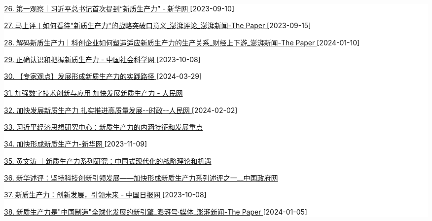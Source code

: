 [26. 第一观察｜习近平总书记首次提到“新质生产力” - 新华网 ](http://www.news.cn/politics/leaders/2023-09/10/c_1129855743.htm)[2023-09-10]

[27. 马上评丨如何看待"新质生产力"的战略突破口意义_澎湃评论_澎湃新闻-The Paper ](https://www.thepaper.cn/newsDetail_forward_24621254)[2023-09-15]

[28. 解码新质生产力｜科创企业如何塑造适应新质生产力的生产关系_财经上下游_澎湃新闻-The Paper ](https://www.thepaper.cn/newsDetail_forward_25929272)[2024-01-10]

[29. 正确认识和把握新质生产力 - 中国社会科学网 ](https://www.cssn.cn/glx/jjgl/202310/t20231008_5689044.shtml)[2023-10-08]

[30. 【专家观点】发展形成新质生产力的实践路径 ](https://www.ndrc.gov.cn/wsdwhfz/202403/t20240329_1365353.html)[2024-03-29]

[31. 加强数字技术创新与应用 加快发展新质生产力 - 人民网](http://theory.people.com.cn/n1/2023/1003/c40531-40088947.html)

[32. 加快发展新质生产力 扎实推进高质量发展--时政--人民网 ](http://politics.people.com.cn/n1/2024/0202/c1024-40171402.html)[2024-02-02]

[33. 习近平经济思想研究中心：新质生产力的内涵特征和发展重点](https://www.theorychina.org.cn/c/2024-03-01/1494332.shtml)

[34. 加快形成新质生产力-新华网 ](http://www.xinhuanet.com/politics/20231109/8d7cf7407d0443e18622c5aa5b227d4c/c.html)[2023-11-09]

[35. 黄文涛 ｜新质生产力系列研究：中国式现代化的战略理论和机遇](https://new.qq.com/rain/a/20240303A08C3T00)

[36. 新华述评：坚持科技创新引领发展——加快形成新质生产力系列述评之一__中国政府网](https://www.gov.cn/yaowen/liebiao/202309/content_6904805.htm)

[37. 新质生产力：创新发展，引领未来 - 中国日报网 ](https://column.chinadaily.com.cn/a/202310/08/WS65224410a310936092f24f8e.html)[2023-10-08]

[38. 新质生产力是"中国制造"全球化发展的新引擎_澎湃号·媒体_澎湃新闻-The Paper ](https://www.thepaper.cn/newsDetail_forward_25908947)[2024-01-05]

